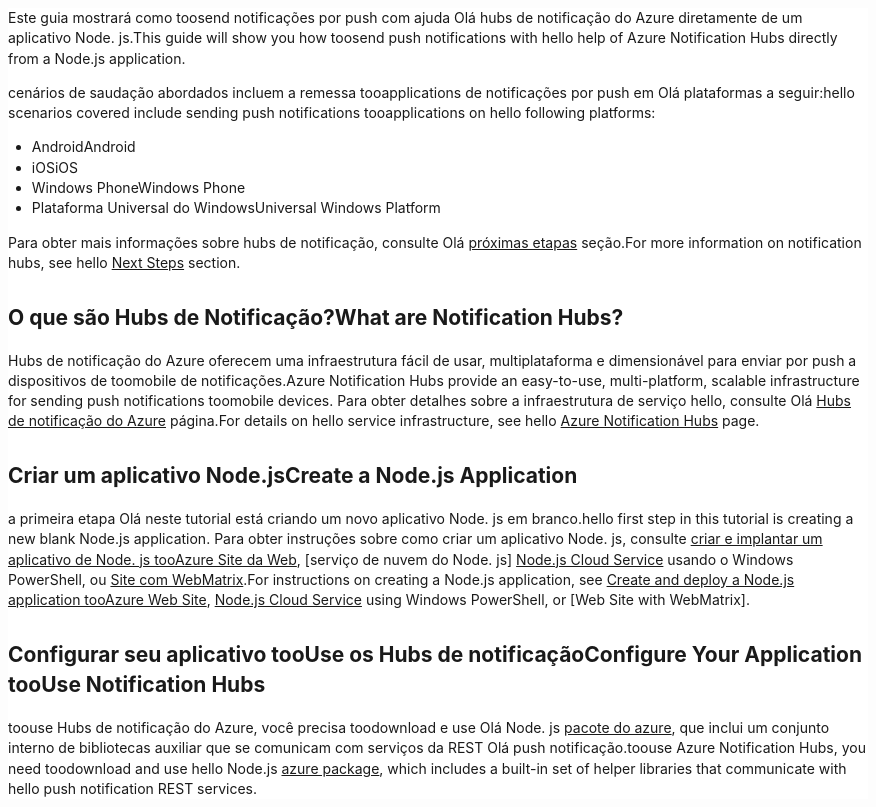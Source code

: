 <span data-ttu-id="954ff-109">Este guia mostrará como toosend notificações por push com ajuda Olá hubs de notificação do Azure diretamente de um aplicativo Node. js.</span><span class="sxs-lookup"><span data-stu-id="954ff-109">This guide will show you how toosend push notifications with hello help of Azure Notification Hubs directly from a Node.js application.</span></span> 

<span data-ttu-id="954ff-110">cenários de saudação abordados incluem a remessa tooapplications de notificações por push em Olá plataformas a seguir:</span><span class="sxs-lookup"><span data-stu-id="954ff-110">hello scenarios covered include sending push notifications tooapplications on hello following platforms:</span></span>

* <span data-ttu-id="954ff-111">Android</span><span class="sxs-lookup"><span data-stu-id="954ff-111">Android</span></span>
* <span data-ttu-id="954ff-112">iOS</span><span class="sxs-lookup"><span data-stu-id="954ff-112">iOS</span></span>
* <span data-ttu-id="954ff-113">Windows Phone</span><span class="sxs-lookup"><span data-stu-id="954ff-113">Windows Phone</span></span>
* <span data-ttu-id="954ff-114">Plataforma Universal do Windows</span><span class="sxs-lookup"><span data-stu-id="954ff-114">Universal Windows Platform</span></span> 

<span data-ttu-id="954ff-115">Para obter mais informações sobre hubs de notificação, consulte Olá [próximas etapas](#next) seção.</span><span class="sxs-lookup"><span data-stu-id="954ff-115">For more information on notification hubs, see hello [Next Steps](#next) section.</span></span>

## <a name="what-are-notification-hubs"></a><span data-ttu-id="954ff-116">O que são Hubs de Notificação?</span><span class="sxs-lookup"><span data-stu-id="954ff-116">What are Notification Hubs?</span></span>
<span data-ttu-id="954ff-117">Hubs de notificação do Azure oferecem uma infraestrutura fácil de usar, multiplataforma e dimensionável para enviar por push a dispositivos de toomobile de notificações.</span><span class="sxs-lookup"><span data-stu-id="954ff-117">Azure Notification Hubs provide an easy-to-use, multi-platform, scalable infrastructure for sending push notifications toomobile devices.</span></span> <span data-ttu-id="954ff-118">Para obter detalhes sobre a infraestrutura de serviço hello, consulte Olá [Hubs de notificação do Azure](http://msdn.microsoft.com/library/windowsazure/jj927170.aspx) página.</span><span class="sxs-lookup"><span data-stu-id="954ff-118">For details on hello service infrastructure, see hello [Azure Notification Hubs](http://msdn.microsoft.com/library/windowsazure/jj927170.aspx) page.</span></span>

## <a name="create-a-nodejs-application"></a><span data-ttu-id="954ff-119">Criar um aplicativo Node.js</span><span class="sxs-lookup"><span data-stu-id="954ff-119">Create a Node.js Application</span></span>
<span data-ttu-id="954ff-120">a primeira etapa Olá neste tutorial está criando um novo aplicativo Node. js em branco.</span><span class="sxs-lookup"><span data-stu-id="954ff-120">hello first step in this tutorial is creating a new blank Node.js application.</span></span> <span data-ttu-id="954ff-121">Para obter instruções sobre como criar um aplicativo Node. js, consulte [criar e implantar um aplicativo de Node. js tooAzure Site da Web][nodejswebsite], [serviço de nuvem do Node. js] [ Node.js Cloud Service] usando o Windows PowerShell, ou [Site com WebMatrix].</span><span class="sxs-lookup"><span data-stu-id="954ff-121">For instructions on creating a Node.js application, see [Create and deploy a Node.js application tooAzure Web Site][nodejswebsite], [Node.js Cloud Service][Node.js Cloud Service] using Windows PowerShell, or [Web Site with WebMatrix].</span></span>

## <a name="configure-your-application-toouse-notification-hubs"></a><span data-ttu-id="954ff-122">Configurar seu aplicativo tooUse os Hubs de notificação</span><span class="sxs-lookup"><span data-stu-id="954ff-122">Configure Your Application tooUse Notification Hubs</span></span>
<span data-ttu-id="954ff-123">toouse Hubs de notificação do Azure, você precisa toodownload e use Olá Node. js [pacote do azure](https://www.npmjs.com/package/azure), que inclui um conjunto interno de bibliotecas auxiliar que se comunicam com serviços da REST Olá push notificação.</span><span class="sxs-lookup"><span data-stu-id="954ff-123">toouse Azure Notification Hubs, you need toodownload and use hello Node.js [azure package](https://www.npmjs.com/package/azure), which includes a built-in set of helper libraries that communicate with hello push notification REST services.</span></span>


[SDK do Azure para o nó]: https://github.com/WindowsAzure/azure-sdk-for-node
[Next Steps]: #nextsteps
[What are Service Bus Topics and Subscriptions?]: #what-are-service-bus-topics
[Create a Service Namespace]: #create-a-service-namespace
[Obtain hello Default Management Credentials for hello Namespace]: #obtain-default-credentials
[Create a Node.js Application]: #Create_a_Nodejs_Application
[Configure Your Application tooUse Service Bus]: #Configure_Your_Application_to_Use_Service_Bus
[How to: Create a Topic]: #How_to_Create_a_Topic
[How to: Create Subscriptions]: #How_to_Create_Subscriptions
[How to: Send Messages tooa Topic]: #How_to_Send_Messages_to_a_Topic
[How to: Receive Messages from a Subscription]: #How_to_Receive_Messages_from_a_Subscription
[How to: Handle Application Crashes and Unreadable Messages]: #How_to_Handle_Application_Crashes_and_Unreadable_Messages
[How to: Delete Topics and Subscriptions]: #How_to_Delete_Topics_and_Subscriptions
[1]: #Next_Steps
[Topic Concepts]: .media/notification-hubs-nodejs-how-to-use-notification-hubs/sb-topics-01.png
[Azure Classic Portal]: http://manage.windowsazure.com
[image]: .media/notification-hubs-nodejs-how-to-use-notification-hubs/sb-queues-03.png
[2]: .media/notification-hubs-nodejs-how-to-use-notification-hubs/sb-queues-04.png
[3]: .media/notification-hubs-nodejs-how-to-use-notification-hubs/sb-queues-05.png
[4]: .media/notification-hubs-nodejs-how-to-use-notification-hubs/sb-queues-06.png
[5]: .media/notification-hubs-nodejs-how-to-use-notification-hubs/sb-queues-07.png
[SqlFilter.SqlExpression]: http://msdn.microsoft.com/library/windowsazure/microsoft.servicebus.messaging.sqlfilter.sqlexpression.aspx
[Azure Service Bus Notification Hubs]: http://msdn.microsoft.com/library/windowsazure/jj927170.aspx
[SqlFilter]: http://msdn.microsoft.com/library/windowsazure/microsoft.servicebus.messaging.sqlfilter.aspx
[Site com WebMatrix]: /develop/nodejs/tutorials/web-site-with-webmatrix/
[Node.js Cloud Service]: ../cloud-services/cloud-services-nodejs-develop-deploy-app.md
[Previous Management Portal]: .media/notification-hubs-nodejs-how-to-use-notification-hubs/previous-portal.png
[nodejswebsite]: /develop/nodejs/tutorials/create-a-website-(mac)/
[Node.js Cloud Service with Storage]: /develop/nodejs/tutorials/web-app-with-storage/
[Node.js Web Application with Storage]: /develop/nodejs/tutorials/web-site-with-storage/
[Portal do Azure]: https://portal.azure.com